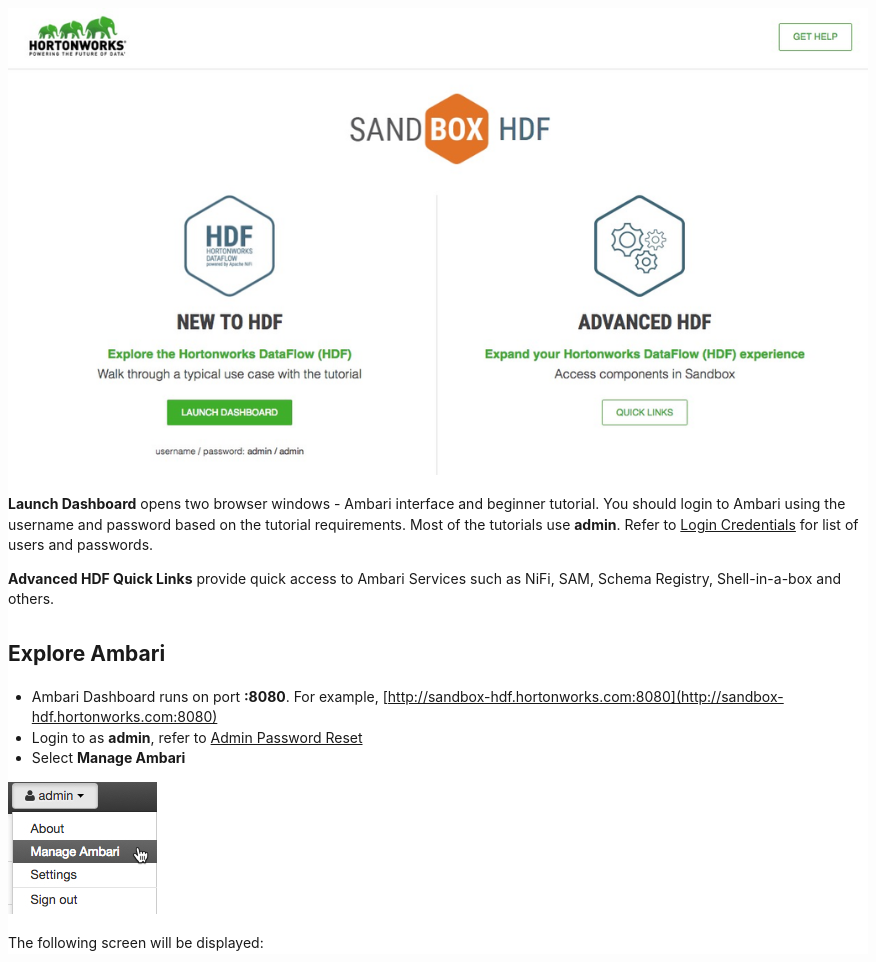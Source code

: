 ![hdf_splash_screen_step1](assets/images/hdf_splash_screen_step1.jpg)

**Launch Dashboard** opens two browser windows - Ambari interface and beginner tutorial. You should login to Ambari using the username and password based on the tutorial requirements. Most of the tutorials use **admin**. Refer to [Login Credentials](#login-credentials) for list of users and passwords.

**Advanced HDF Quick Links** provide quick access to Ambari Services such as NiFi, SAM, Schema Registry, Shell-in-a-box and others.

## Explore Ambari

-   Ambari Dashboard runs on port **:8080**. For example, [http://sandbox-hdf.hortonworks.com:8080](http://sandbox-hdf.hortonworks.com:8080)
-   Login to as **admin**, refer to [Admin Password Reset](#admin-password-reset)
-   Select **Manage Ambari**

![manage-ambari](assets/images/manage-ambari.jpg)

The following screen will be displayed:

